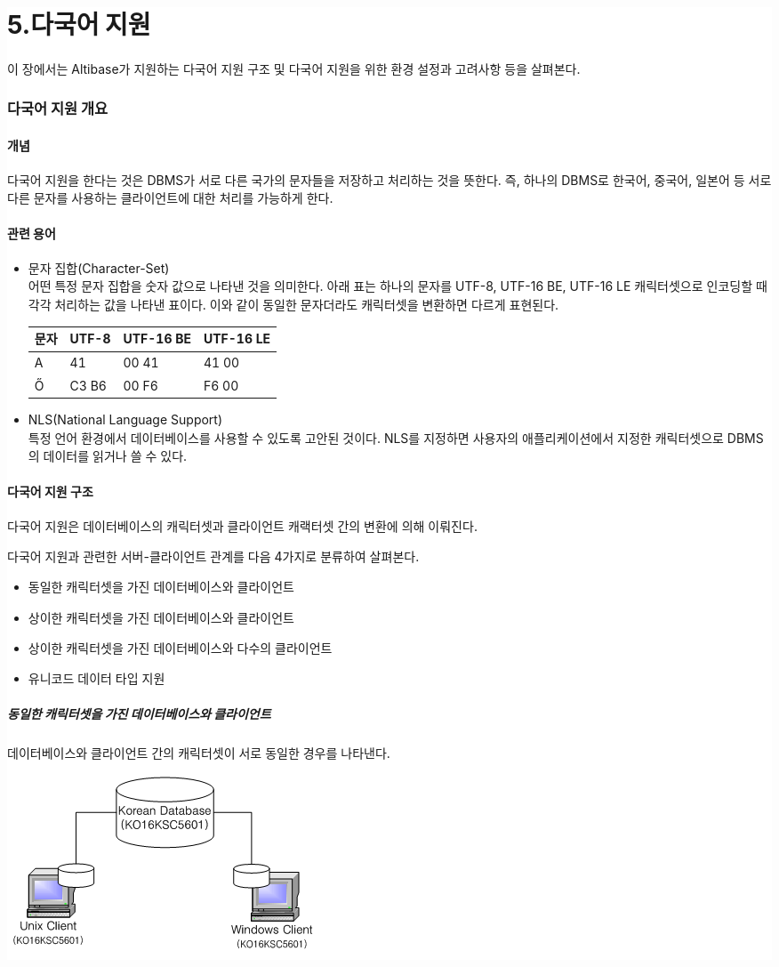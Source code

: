 5.다국어 지원
===========

이 장에서는 Altibase가 지원하는 다국어 지원 구조 및 다국어 지원을 위한 환경 설정과 고려사항 등을 살펴본다.

### 다국어 지원 개요

#### 개념

다국어 지원을 한다는 것은 DBMS가 서로 다른 국가의 문자들을 저장하고 처리하는 것을 뜻한다. 즉, 하나의 DBMS로 한국어, 중국어, 일본어 등 서로 다른 문자를 사용하는 클라이언트에 대한 처리를 가능하게 한다.

#### 관련 용어

- 문자 집합(Character-Set)  
  어떤 특정 문자 집합을 숫자 값으로 나타낸 것을 의미한다. 아래 표는 하나의 문자를 UTF-8, UTF-16 BE, UTF-16 LE 캐릭터셋으로 인코딩할 때 각각 처리하는 값을 나타낸 표이다. 이와 같이 동일한 문자더라도 캐릭터셋을 변환하면 다르게 표현된다.
  
  | 문자 | UTF-8 | UTF-16 BE | UTF-16 LE |
  | ---- | ----- | --------- | --------- |
  | A    | 41    | 00 41     | 41 00     |
  | Ő    | C3 B6 | 00 F6     | F6 00     |
  
-   NLS(National Language Support)  
    특정 언어 환경에서 데이터베이스를 사용할 수 있도록 고안된 것이다. NLS를 지정하면 사용자의 애플리케이션에서 지정한 캐릭터셋으로 DBMS의 데이터를 읽거나 쓸 수 있다.

#### 다국어 지원 구조

다국어 지원은 데이터베이스의 캐릭터셋과 클라이언트 캐랙터셋 간의 변환에 의해 이뤄진다.

다국어 지원과 관련한 서버-클라이언트 관계를 다음 4가지로 분류하여 살펴본다.

-   동일한 캐릭터셋을 가진 데이터베이스와 클라이언트

-   상이한 캐릭터셋을 가진 데이터베이스와 클라이언트

-   상이한 캐릭터셋을 가진 데이터베이스와 다수의 클라이언트

-   유니코드 데이터 타입 지원

##### 동일한 캐릭터셋을 가진 데이터베이스와 클라이언트

데이터베이스와 클라이언트 간의 캐릭터셋이 서로 동일한 경우를 나타낸다.

![image24](media/GettingStarted/image24.gif)
